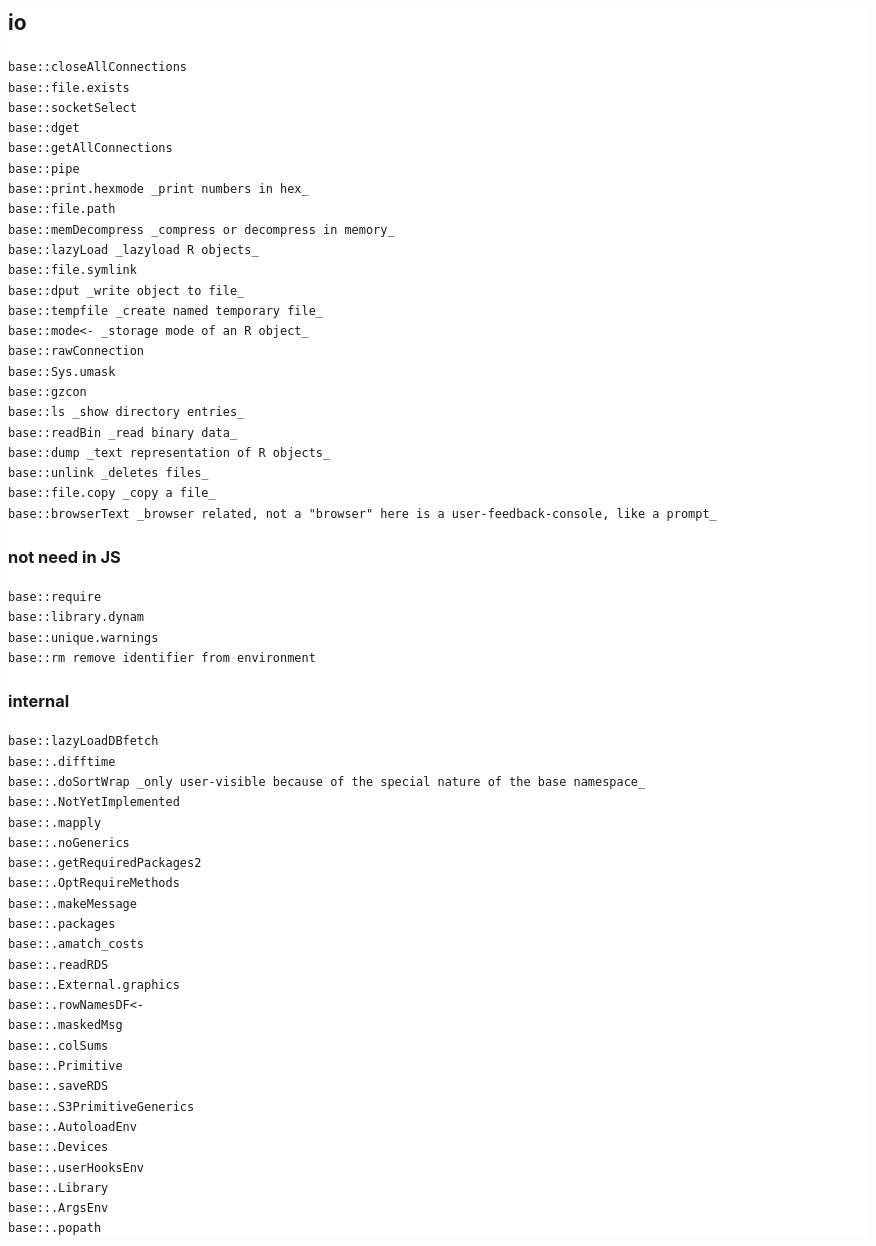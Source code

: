 ## io
```
base::closeAllConnections
base::file.exists
base::socketSelect
base::dget
base::getAllConnections
base::pipe
base::print.hexmode _print numbers in hex_
base::file.path
base::memDecompress _compress or decompress in memory_
base::lazyLoad _lazyload R objects_
base::file.symlink
base::dput _write object to file_
base::tempfile _create named temporary file_
base::mode<- _storage mode of an R object_
base::rawConnection
base::Sys.umask
base::gzcon
base::ls _show directory entries_
base::readBin _read binary data_
base::dump _text representation of R objects_
base::unlink _deletes files_
base::file.copy _copy a file_
base::browserText _browser related, not a "browser" here is a user-feedback-console, like a prompt_
```

### not need in JS
```
base::require
base::library.dynam
base::unique.warnings
base::rm remove identifier from environment
```

### internal
```
base::lazyLoadDBfetch
base::.difftime
base::.doSortWrap _only user-visible because of the special nature of the base namespace_
base::.NotYetImplemented
base::.mapply
base::.noGenerics
base::.getRequiredPackages2
base::.OptRequireMethods
base::.makeMessage
base::.packages
base::.amatch_costs
base::.readRDS
base::.External.graphics
base::.rowNamesDF<-
base::.maskedMsg
base::.colSums
base::.Primitive
base::.saveRDS
base::.S3PrimitiveGenerics
base::.AutoloadEnv
base::.Devices
base::.userHooksEnv
base::.Library
base::.ArgsEnv
base::.popath
```